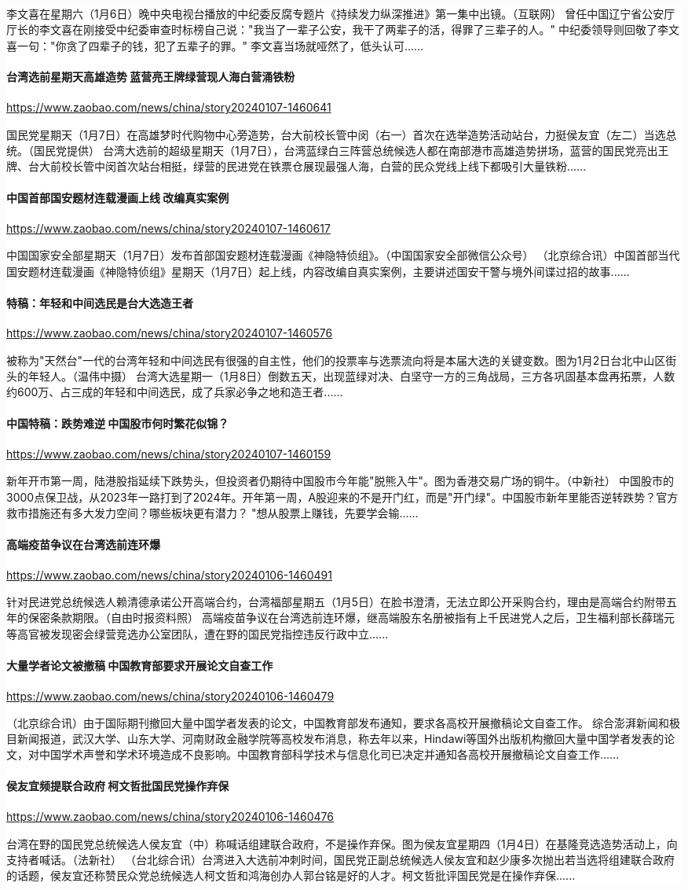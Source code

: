 李文喜在星期六（1月6日）晚中央电视台播放的中纪委反腐专题片《持续发力纵深推进》第一集中出镜。（互联网）
曾任中国辽宁省公安厅厅长的李文喜在刚接受中纪委审查时标榜自己说："我当了一辈子公安，我干了两辈子的活，得罪了三辈子的人。"
中纪委领导则回敬了李文喜一句："你贪了四辈子的钱，犯了五辈子的罪。"
李文喜当场就哑然了，低头认可......

#### 台湾选前星期天高雄造势 蓝营亮王牌绿营现人海白营涌铁粉

https://www.zaobao.com/news/china/story20240107-1460641

国民党星期天（1月7日）在高雄梦时代购物中心旁造势，台大前校长管中闵（右一）首次在选举造势活动站台，力挺侯友宜（左二）当选总统。（国民党提供）
台湾大选前的超级星期天（1月7日），台湾蓝绿白三阵营总统候选人都在南部港市高雄造势拼场，蓝营的国民党亮出王牌、台大前校长管中闵首次站台相挺，绿营的民进党在铁票仓展现最强人海，白营的民众党线上线下都吸引大量铁粉......

#### 中国首部国安题材连载漫画上线 改编真实案例

https://www.zaobao.com/news/china/story20240107-1460617

中国国家安全部星期天（1月7日）发布首部国安题材连载漫画《神隐特侦组》。（中国国家安全部微信公众号）
（北京综合讯）中国首部当代国安题材连载漫画《神隐特侦组》星期天（1月7日）起上线，内容改编自真实案例，主要讲述国安干警与境外间谍过招的故事......

#### 特稿：年轻和中间选民是台大选造王者

https://www.zaobao.com/news/china/story20240107-1460576

被称为"天然台"一代的台湾年轻和中间选民有很强的自主性，他们的投票率与选票流向将是本届大选的关键变数。图为1月2日台北中山区街头的年轻人。（温伟中摄）
台湾大选星期一（1月8日）倒数五天，出现蓝绿对决、白坚守一方的三角战局，三方各巩固基本盘再拓票，人数约600万、占三成的年轻和中间选民，成了兵家必争之地和造王者......

#### 中国特稿：跌势难逆 中国股市何时繁花似锦？

https://www.zaobao.com/news/china/story20240107-1460159

新年开市第一周，陆港股指延续下跌势头，但投资者仍期待中国股市今年能"脱熊入牛"。图为香港交易广场的铜牛。（中新社）
中国股市的3000点保卫战，从2023年一路打到了2024年。开年第一周，A股迎来的不是开门红，而是"开门绿"。中国股市新年里能否逆转跌势？官方救市措施还有多大发力空间？哪些板块更有潜力？
"想从股票上赚钱，先要学会输......

#### 高端疫苗争议在台湾选前连环爆

https://www.zaobao.com/news/china/story20240106-1460491

针对民进党总统候选人赖清德承诺公开高端合约，台湾福部星期五（1月5日）在脸书澄清，无法立即公开采购合约，理由是高端合约附带五年的保密条款期限。（自由时报资料照）
高端疫苗争议在台湾选前连环爆，继高端股东名册被指有上千民进党人之后，卫生福利部长薛瑞元等高官被发现密会绿营竞选办公室团队，遭在野的国民党指控违反行政中立......

#### 大量学者论文被撤稿 中国教育部要求开展论文自查工作

https://www.zaobao.com/news/china/story20240106-1460479

（北京综合讯）由于国际期刊撤回大量中国学者发表的论文，中国教育部发布通知，要求各高校开展撤稿论文自查工作。
综合澎湃新闻和极目新闻报道，武汉大学、山东大学、河南财政金融学院等高校发布消息，称去年以来，Hindawi等国外出版机构撤回大量中国学者发表的论文，对中国学术声誉和学术环境造成不良影响。中国教育部科学技术与信息化司已决定并通知各高校开展撤稿论文自查工作......

#### 侯友宜频提联合政府 柯文哲批国民党操作弃保

https://www.zaobao.com/news/china/story20240106-1460476

台湾在野的国民党总统候选人侯友宜（中）称喊话组建联合政府，不是操作弃保。图为侯友宜星期四（1月4日）在基隆竞选造势活动上，向支持者喊话。（法新社）
（台北综合讯）台湾进入大选前冲刺时间，国民党正副总统候选人侯友宜和赵少康多次抛出若当选将组建联合政府的话题，侯友宜还称赞民众党总统候选人柯文哲和鸿海创办人郭台铭是好的人才。柯文哲批评国民党是在操作弃保......

